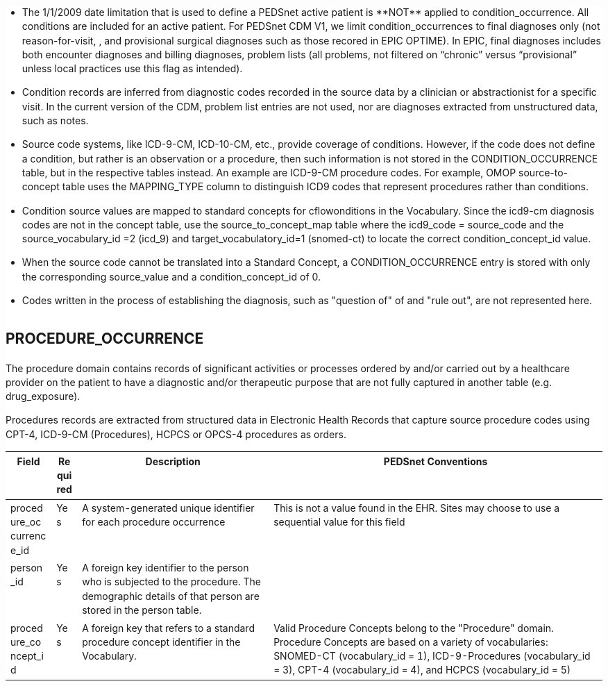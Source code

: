 -   The 1/1/2009 date limitation that is used to define a PEDSnet active patient is \*\*NOT\*\* applied to condition\_occurrence. All conditions are included for an active patient. For PEDSnet CDM V1, we limit condition\_occurrences to final diagnoses only (not reason-for-visit, , and provisional surgical diagnoses such as those recored in EPIC OPTIME). In EPIC, final diagnoses includes both encounter diagnoses and billing diagnoses, problem lists (all problems, not filtered on “chronic” versus “provisional” unless local practices use this flag as intended).



-   Condition records are inferred from diagnostic codes recorded in the source data by a clinician or abstractionist for a specific visit. In the current version of the CDM, problem list entries are not used, nor are diagnoses extracted from unstructured data, such as notes.

-   Source code systems, like ICD-9-CM, ICD-10-CM, etc., provide coverage of conditions. However, if the code does not define a condition, but rather is an observation or a procedure, then such information is not stored in the CONDITION\_OCCURRENCE table, but in the respective tables instead. An example are ICD-9-CM procedure codes. For example, OMOP source-to-concept table uses the MAPPING\_TYPE column to distinguish ICD9 codes that represent procedures rather than conditions.

-   Condition source values are mapped to standard concepts for cflowonditions in the Vocabulary. Since the icd9-cm diagnosis codes are not in the concept table, use the source\_to\_concept\_map table where the icd9\_code = source\_code and the source\_vocabulary\_id =2 (icd\_9) and target\_vocabulatory\_id=1 (snomed-ct) to locate the correct condition\_concept\_id value.

-   When the source code cannot be translated into a Standard Concept, a CONDITION\_OCCURRENCE entry is stored with only the corresponding source\_value and a condition\_concept\_id of 0.

-   Codes written in the process of establishing the diagnosis, such as "question of" of and "rule out", are not represented here.

PROCEDURE\_OCCURRENCE
---------------------

The procedure domain contains records of significant activities or processes ordered by and/or carried out by a healthcare provider on the patient to have a diagnostic and/or therapeutic purpose that are not fully captured in another table (e.g. drug\_exposure).

Procedures records are extracted from structured data in Electronic Health Records that capture source procedure codes using CPT-4, ICD-9-CM (Procedures), HCPCS or OPCS-4 procedures as orders.

| <span id="_Toc394268579" class="anchor"></span>**Field** | **Required** | **Description**                                                                                                                                                                               | **PEDSnet Conventions**                                                                                                                                                                                                                                 |
|----------------------------------------------------------|--------------|-----------------------------------------------------------------------------------------------------------------------------------------------------------------------------------------------|---------------------------------------------------------------------------------------------------------------------------------------------------------------------------------------------------------------------------------------------------------|
| procedure\_occurrence\_id                                | Yes          | A system-generated unique identifier for each procedure occurrence                                                                                                                            | This is not a value found in the EHR. Sites may choose to use a sequential value for this field                                                                                                                                                         |
| person\_id                                               | Yes          | A foreign key identifier to the person who is subjected to the procedure. The demographic details of that person are stored in the person table.                                              |                                                                                                                                                                                                                                                         |
| procedure\_concept\_id                                   | Yes          | A foreign key that refers to a standard procedure concept identifier in the Vocabulary.                                                                                                       | Valid Procedure Concepts belong to the "Procedure" domain. Procedure Concepts are based on a variety of vocabularies: SNOMED-CT (vocabulary\_id = 1), ICD-9-Procedures (vocabulary\_id = 3), CPT-4 (vocabulary\_id = 4), and HCPCS (vocabulary\_id = 5) 
                                                                                                                                                                                                                                                                                                                                                                                                                                                                                                                                    